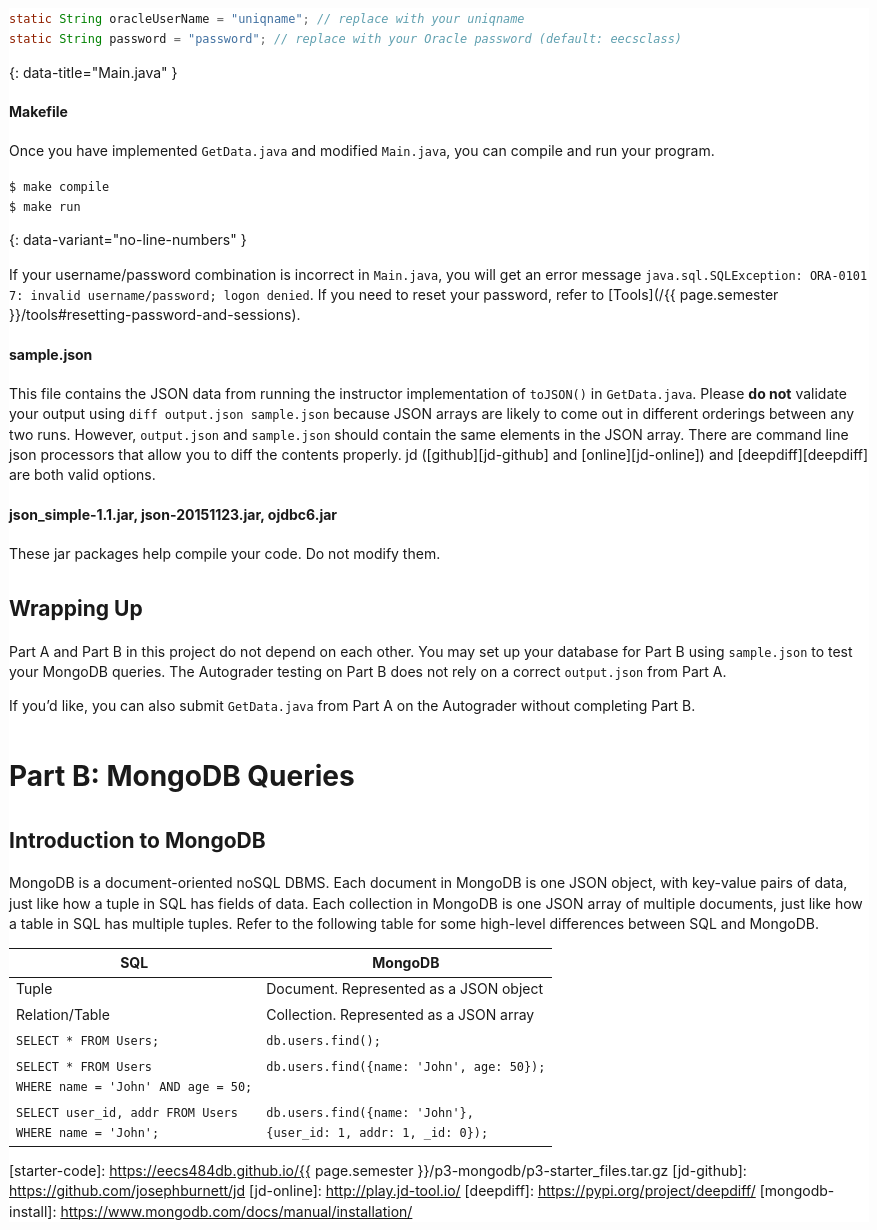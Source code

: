 ```java
static String oracleUserName = "uniqname"; // replace with your uniqname
static String password = "password"; // replace with your Oracle password (default: eecsclass)
```

{: data-title="Main.java" }

#### Makefile

Once you have implemented `GetData.java` and modified `Main.java`, you can compile and run your program.

```console
$ make compile
$ make run
```

{: data-variant="no-line-numbers" }

If your username/password combination is incorrect in `Main.java`, you will get an error message `java.sql.SQLException: ORA-01017: invalid username/password; logon denied`. If you need to reset your password, refer to [Tools](/{{ page.semester }}/tools#resetting-password-and-sessions).

#### sample.json

This file contains the JSON data from running the instructor implementation of `toJSON()` in `GetData.java`. Please **do not** validate your output using `diff output.json sample.json` because JSON arrays are likely to come out in different orderings between any two runs. However, `output.json` and `sample.json` should contain the same elements in the JSON array. There are command line json processors that allow you to diff the contents properly. jd ([github][jd-github] and [online][jd-online]) and [deepdiff][deepdiff] are both valid options.

#### json_simple-1.1.jar, json-20151123.jar, ojdbc6.jar

These jar packages help compile your code. Do not modify them.

## Wrapping Up

Part A and Part B in this project do not depend on each other. You may set up your database for Part B using `sample.json` to test your MongoDB queries. The Autograder testing on Part B does not rely on a correct `output.json` from Part A.

If you’d like, you can also submit `GetData.java` from Part A on the Autograder without completing Part B.

# Part B: MongoDB Queries

## Introduction to MongoDB

MongoDB is a document-oriented noSQL DBMS. Each document in MongoDB is one JSON object, with key-value pairs of data, just like how a tuple in SQL has fields of data. Each collection in MongoDB is one JSON array of multiple documents, just like how a table in SQL has multiple tuples. Refer to the following table for some high-level differences between SQL and MongoDB.

| SQL                                                           | MongoDB                                                              |
| ------------------------------------------------------------- | -------------------------------------------------------------------- |
| Tuple                                                         | Document. Represented as a JSON object                               |
| Relation/Table                                                | Collection. Represented as a JSON array                              |
| `SELECT * FROM Users;`                                        | `db.users.find();`                                                   |
| `SELECT * FROM Users`<br> `WHERE name = 'John' AND age = 50;` | `db.users.find({name: 'John', age: 50});`                            |
| `SELECT user_id, addr FROM Users`<br>`WHERE name = 'John';`   | `db.users.find({name: 'John'},`<br>`{user_id: 1, addr: 1, _id: 0});` |


[course-policies]: #
[autograder]: https://autograder.io/
[primer-spec]: https://eecs485staff.github.io/primer-spec/
[cc-license]: https://creativecommons.org/licenses/by-nc/4.0/
[starter-code]: https://eecs484db.github.io/{{ page.semester }}/p3-mongodb/p3-starter_files.tar.gz
[jd-github]: https://github.com/josephburnett/jd
[jd-online]: http://play.jd-tool.io/
[deepdiff]: https://pypi.org/project/deepdiff/
[mongodb-install]: https://www.mongodb.com/docs/manual/installation/